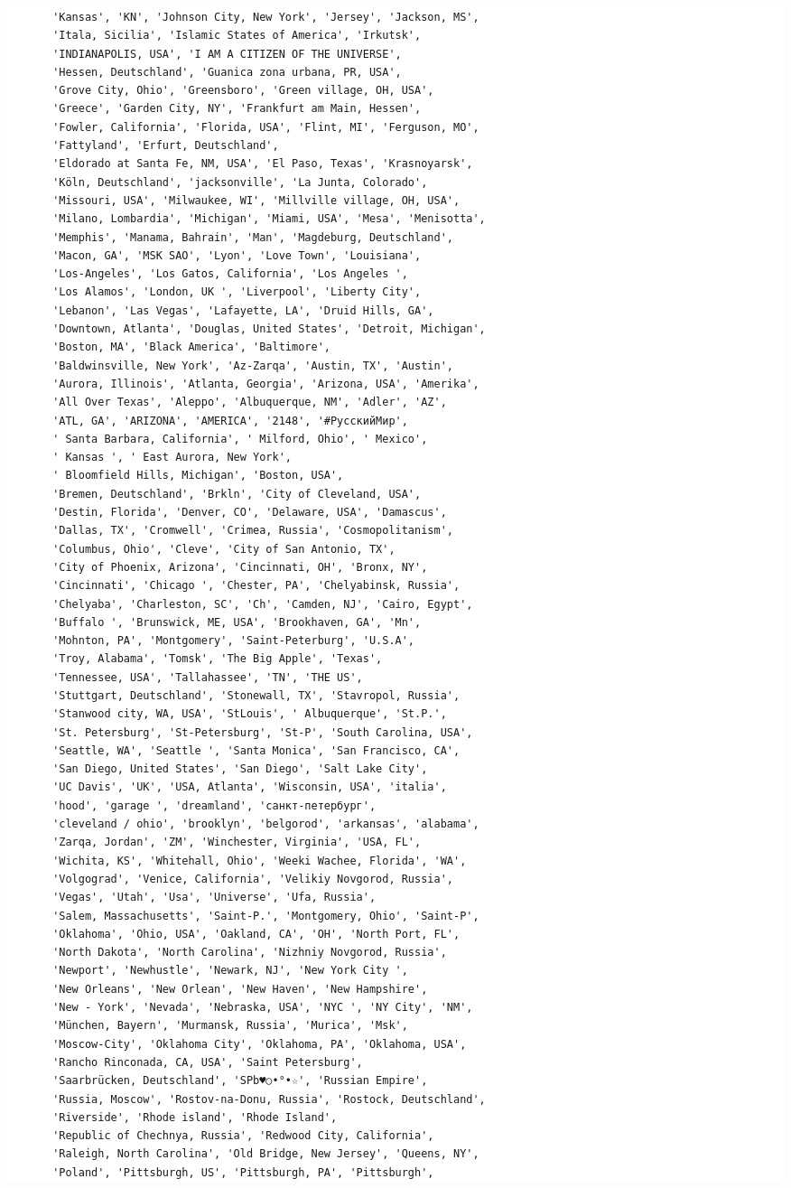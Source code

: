            'Kansas', 'KN', 'Johnson City, New York', 'Jersey', 'Jackson, MS',
           'Itala, Sicilia', 'Islamic States of America', 'Irkutsk',
           'INDIANAPOLIS, USA', 'I AM A CITIZEN OF THE UNIVERSE',
           'Hessen, Deutschland', 'Guanica zona urbana, PR, USA',
           'Grove City, Ohio', 'Greensboro', 'Green village, OH, USA',
           'Greece', 'Garden City, NY', 'Frankfurt am Main, Hessen',
           'Fowler, California', 'Florida, USA', 'Flint, MI', 'Ferguson, MO',
           'Fattyland', 'Erfurt, Deutschland',
           'Eldorado at Santa Fe, NM, USA', 'El Paso, Texas', 'Krasnoyarsk',
           'Köln, Deutschland', 'jacksonville', 'La Junta, Colorado',
           'Missouri, USA', 'Milwaukee, WI', 'Millville village, OH, USA',
           'Milano, Lombardia', 'Michigan', 'Miami, USA', 'Mesa', 'Menisotta',
           'Memphis', 'Manama, Bahrain', 'Man', 'Magdeburg, Deutschland',
           'Macon, GA', 'MSK SAO', 'Lyon', 'Love Town', 'Louisiana',
           'Los-Angeles', 'Los Gatos, California', 'Los Angeles ',
           'Los Alamos', 'London, UK ', 'Liverpool', 'Liberty City',
           'Lebanon', 'Las Vegas', 'Lafayette, LA', 'Druid Hills, GA',
           'Downtown, Atlanta', 'Douglas, United States', 'Detroit, Michigan',
           'Boston, MA', 'Black America', 'Baltimore',
           'Baldwinsville, New York', 'Az-Zarqa', 'Austin, TX', 'Austin',
           'Aurora, Illinois', 'Atlanta, Georgia', 'Arizona, USA', 'Amerika',
           'All Over Texas', 'Aleppo', 'Albuquerque, NM', 'Adler', 'AZ',
           'ATL, GA', 'ARIZONA', 'AMERICA', '2148', '#РусскийМир',
           ' Santa Barbara, California', ' Milford, Ohio', ' Mexico',
           ' Kansas ', ' East Aurora, New York',
           ' Bloomfield Hills, Michigan', 'Boston, USA',
           'Bremen, Deutschland', 'Brkln', 'City of Cleveland, USA',
           'Destin, Florida', 'Denver, CO', 'Delaware, USA', 'Damascus',
           'Dallas, TX', 'Cromwell', 'Crimea, Russia', 'Cosmopolitanism',
           'Columbus, Ohio', 'Cleve', 'City of San Antonio, TX',
           'City of Phoenix, Arizona', 'Cincinnati, OH', 'Bronx, NY',
           'Cincinnati', 'Chicago ', 'Chester, PA', 'Chelyabinsk, Russia',
           'Chelyaba', 'Charleston, SC', 'Ch', 'Camden, NJ', 'Cairo, Egypt',
           'Buffalo ', 'Brunswick, ME, USA', 'Brookhaven, GA', 'Mn',
           'Mohnton, PA', 'Montgomery', 'Saint-Peterburg', 'U.S.A',
           'Troy, Alabama', 'Tomsk', 'The Big Apple', 'Texas',
           'Tennessee, USA', 'Tallahassee', 'TN', 'THE US',
           'Stuttgart, Deutschland', 'Stonewall, TX', 'Stavropol, Russia',
           'Stanwood city, WA, USA', 'StLouis', ' Albuquerque', 'St.P.',
           'St. Petersburg', 'St-Petersburg', 'St-P', 'South Carolina, USA',
           'Seattle, WA', 'Seattle ', 'Santa Monica', 'San Francisco, CA',
           'San Diego, United States', 'San Diego', 'Salt Lake City',
           'UC Davis', 'UK', 'USA, Atlanta', 'Wisconsin, USA', 'italia',
           'hood', 'garage ', 'dreamland', 'cанкт-петербург',
           'cleveland / ohio', 'brooklyn', 'belgorod', 'arkansas', 'alabama',
           'Zarqa, Jordan', 'ZM', 'Winchester, Virginia', 'USA, FL',
           'Wichita, KS', 'Whitehall, Ohio', 'Weeki Wachee, Florida', 'WA',
           'Volgograd', 'Venice, California', 'Velikiy Novgorod, Russia',
           'Vegas', 'Utah', 'Usa', 'Universe', 'Ufa, Russia',
           'Salem, Massachusetts', 'Saint-P.', 'Montgomery, Ohio', 'Saint-P',
           'Oklahoma', 'Ohio, USA', 'Oakland, CA', 'OH', 'North Port, FL',
           'North Dakota', 'North Carolina', 'Nizhniy Novgorod, Russia',
           'Newport', 'Newhustle', 'Newark, NJ', 'New York City ',
           'New Orleans', 'New Orlean', 'New Haven', 'New Hampshire',
           'New - York', 'Nevada', 'Nebraska, USA', 'NYC ', 'NY City', 'NM',
           'München, Bayern', 'Murmansk, Russia', 'Murica', 'Msk',
           'Moscow-City', 'Oklahoma City', 'Oklahoma, PA', 'Oklahoma, USA',
           'Rancho Rinconada, CA, USA', 'Saint Petersburg',
           'Saarbrücken, Deutschland', 'SPb♥○•°•☆', 'Russian Empire',
           'Russia, Moscow', 'Rostov-na-Donu, Russia', 'Rostock, Deutschland',
           'Riverside', 'Rhode island', 'Rhode Island',
           'Republic of Chechnya, Russia', 'Redwood City, California',
           'Raleigh, North Carolina', 'Old Bridge, New Jersey', 'Queens, NY',
           'Poland', 'Pittsburgh, US', 'Pittsburgh, PA', 'Pittsburgh',